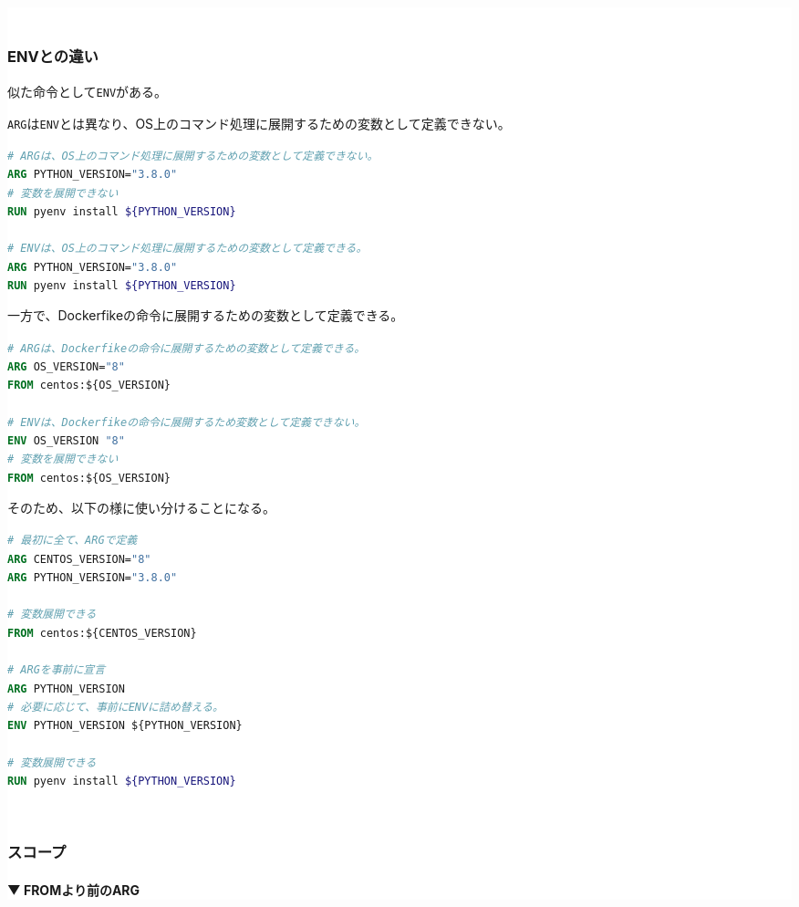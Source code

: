 <br>

### ENVとの違い

似た命令として`ENV`がある。

`ARG`は`ENV`とは異なり、OS上のコマンド処理に展開するための変数として定義できない。

```dockerfile
# ARGは、OS上のコマンド処理に展開するための変数として定義できない。
ARG PYTHON_VERSION="3.8.0"
# 変数を展開できない
RUN pyenv install ${PYTHON_VERSION}

# ENVは、OS上のコマンド処理に展開するための変数として定義できる。
ARG PYTHON_VERSION="3.8.0"
RUN pyenv install ${PYTHON_VERSION}
```

一方で、Dockerfikeの命令に展開するための変数として定義できる。

```dockerfile
# ARGは、Dockerfikeの命令に展開するための変数として定義できる。
ARG OS_VERSION="8"
FROM centos:${OS_VERSION}

# ENVは、Dockerfikeの命令に展開するため変数として定義できない。
ENV OS_VERSION "8"
# 変数を展開できない
FROM centos:${OS_VERSION}
```

そのため、以下の様に使い分けることになる。

```dockerfile
# 最初に全て、ARGで定義
ARG CENTOS_VERSION="8"
ARG PYTHON_VERSION="3.8.0"

# 変数展開できる
FROM centos:${CENTOS_VERSION}

# ARGを事前に宣言
ARG PYTHON_VERSION
# 必要に応じて、事前にENVに詰め替える。
ENV PYTHON_VERSION ${PYTHON_VERSION}

# 変数展開できる
RUN pyenv install ${PYTHON_VERSION}
```

<br>

### スコープ

#### ▼ FROMより前のARG
